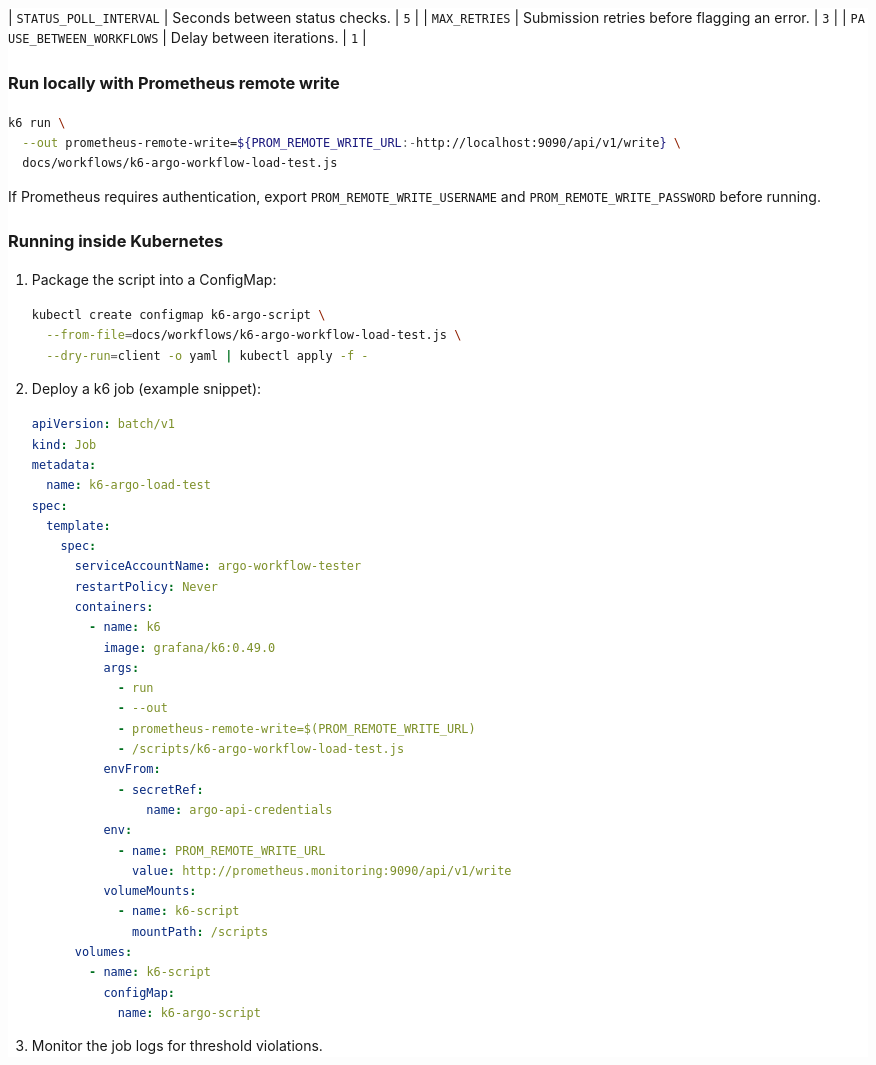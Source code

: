 | `STATUS_POLL_INTERVAL` | Seconds between status checks. | `5` |
| `MAX_RETRIES` | Submission retries before flagging an error. | `3` |
| `PAUSE_BETWEEN_WORKFLOWS` | Delay between iterations. | `1` |

### Run locally with Prometheus remote write

```bash
k6 run \
  --out prometheus-remote-write=${PROM_REMOTE_WRITE_URL:-http://localhost:9090/api/v1/write} \
  docs/workflows/k6-argo-workflow-load-test.js
```

If Prometheus requires authentication, export `PROM_REMOTE_WRITE_USERNAME` and `PROM_REMOTE_WRITE_PASSWORD` before running.

### Running inside Kubernetes

1. Package the script into a ConfigMap:
   ```bash
   kubectl create configmap k6-argo-script \
     --from-file=docs/workflows/k6-argo-workflow-load-test.js \
     --dry-run=client -o yaml | kubectl apply -f -
   ```
2. Deploy a k6 job (example snippet):
   ```yaml
   apiVersion: batch/v1
   kind: Job
   metadata:
     name: k6-argo-load-test
   spec:
     template:
       spec:
         serviceAccountName: argo-workflow-tester
         restartPolicy: Never
         containers:
           - name: k6
             image: grafana/k6:0.49.0
             args:
               - run
               - --out
               - prometheus-remote-write=$(PROM_REMOTE_WRITE_URL)
               - /scripts/k6-argo-workflow-load-test.js
             envFrom:
               - secretRef:
                   name: argo-api-credentials
             env:
               - name: PROM_REMOTE_WRITE_URL
                 value: http://prometheus.monitoring:9090/api/v1/write
             volumeMounts:
               - name: k6-script
                 mountPath: /scripts
         volumes:
           - name: k6-script
             configMap:
               name: k6-argo-script
   ```
3. Monitor the job logs for threshold violations.
